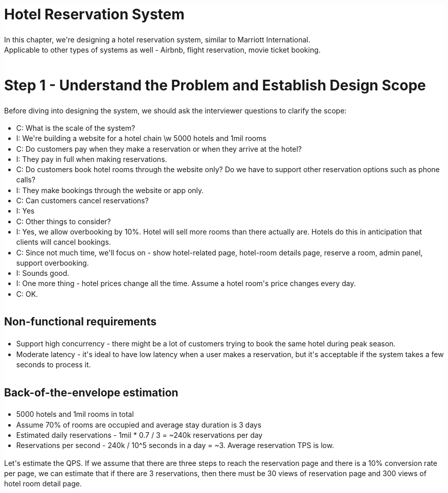 # Hotel Reservation System

In this chapter, we're designing a hotel reservation system, similar to Marriott International. <br>
Applicable to other types of systems as well - Airbnb, flight reservation, movie ticket booking. <br>

# Step 1 - Understand the Problem and Establish Design Scope

Before diving into designing the system, we should ask the interviewer questions to clarify the scope: <br>

- C: What is the scale of the system?
- I: We're building a website for a hotel chain \w 5000 hotels and 1mil rooms
- C: Do customers pay when they make a reservation or when they arrive at the hotel?
- I: They pay in full when making reservations.
- C: Do customers book hotel rooms through the website only? Do we have to support other reservation options such as phone calls?
- I: They make bookings through the website or app only.
- C: Can customers cancel reservations?
- I: Yes
- C: Other things to consider?
- I: Yes, we allow overbooking by 10%. Hotel will sell more rooms than there actually are. Hotels do this in anticipation that clients will cancel bookings.
- C: Since not much time, we'll focus on - show hotel-related page, hotel-room details page, reserve a room, admin panel, support overbooking.
- I: Sounds good.
- I: One more thing - hotel prices change all the time. Assume a hotel room's price changes every day.
- C: OK.

## Non-functional requirements

- Support high concurrency - there might be a lot of customers trying to book the same hotel during peak season.
- Moderate latency - it's ideal to have low latency when a user makes a reservation, but it's acceptable if the system takes a few seconds to process it.

## Back-of-the-envelope estimation

- 5000 hotels and 1mil rooms in total
- Assume 70% of rooms are occupied and average stay duration is 3 days
- Estimated daily reservations - 1mil \* 0.7 / 3 = ~240k reservations per day
- Reservations per second - 240k / 10^5 seconds in a day = ~3. Average reservation TPS is low.

Let's estimate the QPS. If we assume that there are three steps to reach the reservation page and there is a 10% conversion rate per page, we can estimate that if there are 3 reservations, then there must be 30 views of reservation page and 300 views of hotel room detail page. <br>